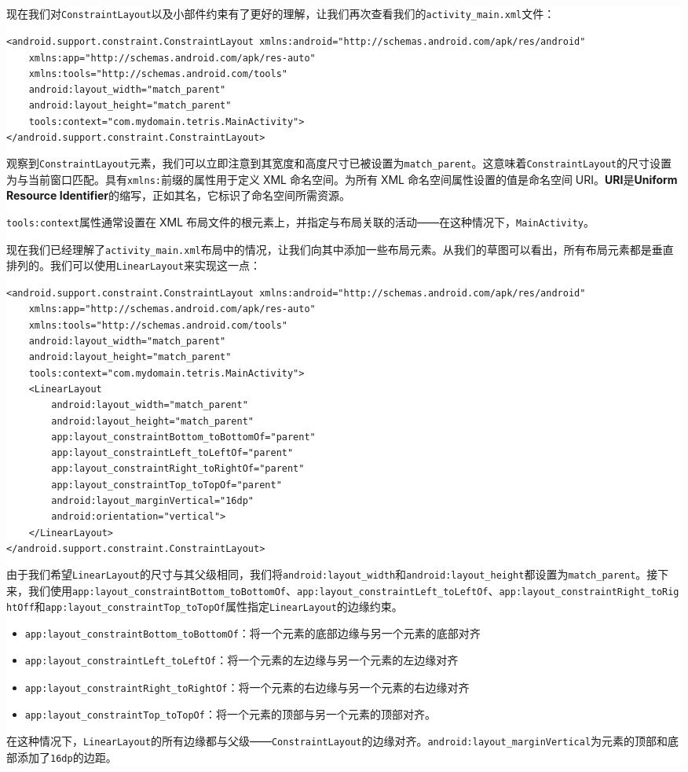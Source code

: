 现在我们对`ConstraintLayout`以及小部件约束有了更好的理解，让我们再次查看我们的`activity_main.xml`文件：

```
<android.support.constraint.ConstraintLayout xmlns:android="http://schemas.android.com/apk/res/android"
    xmlns:app="http://schemas.android.com/apk/res-auto"
    xmlns:tools="http://schemas.android.com/tools"
    android:layout_width="match_parent"
    android:layout_height="match_parent"
    tools:context="com.mydomain.tetris.MainActivity">
</android.support.constraint.ConstraintLayout>
```

观察到`ConstraintLayout`元素，我们可以立即注意到其宽度和高度尺寸已被设置为`match_parent`。这意味着`ConstraintLayout`的尺寸设置为与当前窗口匹配。具有`xmlns:`前缀的属性用于定义 XML 命名空间。为所有 XML 命名空间属性设置的值是命名空间 URI。**URI**是**Uniform Resource Identifier**的缩写，正如其名，它标识了命名空间所需资源。

`tools:context`属性通常设置在 XML 布局文件的根元素上，并指定与布局关联的活动——在这种情况下，`MainActivity`。

现在我们已经理解了`activity_main.xml`布局中的情况，让我们向其中添加一些布局元素。从我们的草图可以看出，所有布局元素都是垂直排列的。我们可以使用`LinearLayout`来实现这一点：

```
<android.support.constraint.ConstraintLayout xmlns:android="http://schemas.android.com/apk/res/android"
    xmlns:app="http://schemas.android.com/apk/res-auto"
    xmlns:tools="http://schemas.android.com/tools"
    android:layout_width="match_parent"
    android:layout_height="match_parent"
    tools:context="com.mydomain.tetris.MainActivity">
    <LinearLayout
        android:layout_width="match_parent"
        android:layout_height="match_parent"
        app:layout_constraintBottom_toBottomOf="parent"
        app:layout_constraintLeft_toLeftOf="parent"
        app:layout_constraintRight_toRightOf="parent"
        app:layout_constraintTop_toTopOf="parent"
        android:layout_marginVertical="16dp"
        android:orientation="vertical">
    </LinearLayout>
</android.support.constraint.ConstraintLayout>
```

由于我们希望`LinearLayout`的尺寸与其父级相同，我们将`android:layout_width`和`android:layout_height`都设置为`match_parent`。接下来，我们使用`app:layout_constraintBottom_toBottomOf`、`app:layout_constraintLeft_toLeftOf`、`app:layout_constraintRight_toRightOff`和`app:layout_constraintTop_toTopOf`属性指定`LinearLayout`的边缘约束。

+   `app:layout_constraintBottom_toBottomOf`：将一个元素的底部边缘与另一个元素的底部对齐

+   `app:layout_constraintLeft_toLeftOf`：将一个元素的左边缘与另一个元素的左边缘对齐

+   `app:layout_constraintRight_toRightOf`：将一个元素的右边缘与另一个元素的右边缘对齐

+   `app:layout_constraintTop_toTopOf`：将一个元素的顶部与另一个元素的顶部对齐。

在这种情况下，`LinearLayout`的所有边缘都与父级——`ConstraintLayout`的边缘对齐。`android:layout_marginVertical`为元素的顶部和底部添加了`16dp`的边距。
